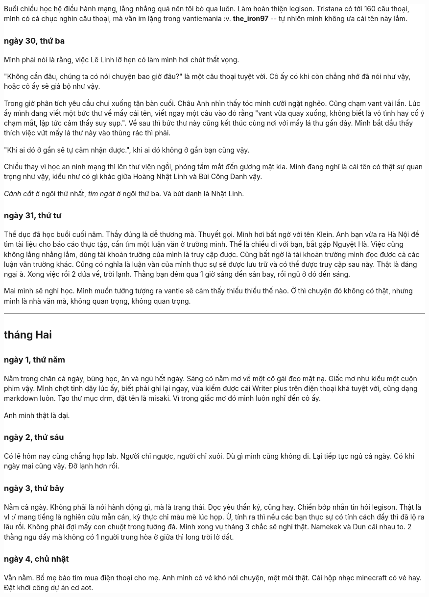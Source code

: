 Buổi chiều học hệ điều hành mạng, lằng nhằng quá nên tôi bỏ qua luôn. Làm hoàn thiện legison. Tristana có tới 160 câu thoại, mình có cả chục nghìn câu thoại, mà vẫn im lặng trong vantiemania :v. **the_iron97** -- tự nhiên mình không ưa cái tên này lắm.

### ngày 30, thứ ba

Mình phải nói là rằng, việc Lê Linh lỡ hẹn có làm mình hơi chút thất vọng.

"Không cần đâu, chúng ta có nói chuyện bao giờ đâu?" là một câu thoại tuyệt vời. Cô ấy có khi còn chẳng nhớ đã nói như vậy, hoặc cô ấy sẽ giả bộ như vậy.

Trong giờ phân tích yêu cầu chui xuống tận bàn cuối. Châu Anh nhìn thấy tóc mình cười ngặt nghẽo. Cũng chạm vant vài lần. Lúc ấy mình đang viết một bức thư về mấy cái tên, viết ngay một câu vào đó rằng "vant vừa quay xuống, không biết là vô tình hay cố ý chạm mắt, lập tức cảm thấy suy sụp.". Về sau thì bức thư này cũng kết thúc cùng nơi với mấy lá thư gần đây. Mình bắt đầu thấy thích việc vứt mấy lá thư này vào thùng rác thì phải.

"Khi ai đó ở gần sẽ tự cảm nhận được.", khi ai đó không ở gần bạn cũng vậy.

Chiều thay vì học an ninh mạng thì lên thư viện ngồi, phóng tầm mắt đến gương mặt kia. Mình đang nghĩ là cái tên có thật sự quan trọng như vậy, kiểu như có gì khác giữa Hoàng Nhật Linh và Bùi Công Danh vậy.

*Cảnh cắt* ở ngôi thứ nhất, *tím ngát* ở ngôi thứ ba. Và bút danh là Nhật Linh. 

### ngày 31, thứ tư

Thể dục đã học buổi cuối năm. Thầy đúng là dễ thương mà.
Thuyết gọi. Mình hơi bất ngờ với tên Klein. Anh bạn vừa ra Hà Nội để tìm tài liệu cho báo cáo thực tập, cần tìm một luận văn ở trường mình. Thế là chiều đi với bạn, bắt gặp Nguyệt Hà. Việc cũng không lằng nhằng lắm, dùng tài khoản trường của mình là truy cập được. Cũng bất ngờ là tài khoản trường mình đọc được cả các luận văn trường khác. Cũng có nghĩa là luận văn của mình thực sự sẽ được lưu trữ và có thể được truy cập sau này. Thật là đáng ngại à. Xong việc rồi 2 đứa về, trời lạnh. Thằng bạn đêm qua 1 giờ sáng đến sân bay, rồi ngủ ở đó đến sáng.

Mai mình sẽ nghỉ học. Mình muốn tưởng tượng ra vantie sẽ cảm thấy thiếu thiếu thế nào. Ờ thì chuyện đó không có thật, nhưng mình là nhà văn mà, không quan trọng, không quan trọng.

---

## tháng Hai
### ngày 1, thứ năm
Nằm trong chăn cả ngày, bùng học, ăn và ngủ hết ngày. Sáng có nằm mơ về một cô gái đeo mặt nạ. Giấc mơ như kiểu một cuộn phim vậy. Mình chợt tỉnh dậy lúc ấy, biết phải ghi lại ngay, vừa kiếm được cái Writer plus trên điện thoại khá tuyệt vời, cũng dạng markdown luôn. Tạo thư mục drm, đặt tên là misaki. Vì trong giấc mơ đó mình luôn nghĩ đến cô ấy.

Anh mình thật là dại.
### ngày 2, thứ sáu
Có lẽ hôm nay cũng chẳng họp lab. Người chỉ ngược, người chỉ xuôi. Dù gì mình cũng không đi.
Lại tiếp tục ngủ cả ngày. Có khi ngày mai cũng vậy.
Đỡ lạnh hơn rồi.
### ngày 3, thứ bảy
Nằm cả ngày. Không phải là nói hành động gì, mà là trạng thái.
Đọc yêu thần ký, cũng hay.
Chiến bớp nhắn tin hỏi legison. Thật là vl :/ mang tiếng là nghiên cứu mẫn cán, kỳ thực chỉ màu mè lúc họp. Ừ, tính ra thì nếu các bạn thực sự có tính cách đấy thì đã lộ ra lâu rồi. Không phải đợi mấy con chuột trong tường đá. Mình xong vụ tháng 3 chắc sẽ nghỉ thật.
Namekek và Dun cãi nhau to. 2 thằng ngu đấy mà không có 1 người trung hòa ở giữa thì long trời lở đất.
### ngày 4, chủ nhật
Vẫn nằm. Bố mẹ bảo tìm mua điện thoại cho mẹ.
Anh mình có vẻ khó nói chuyện, mệt mỏi thật.
Cái hộp nhạc minecraft có vẻ hay. Đặt khởi công dự án ed aot.